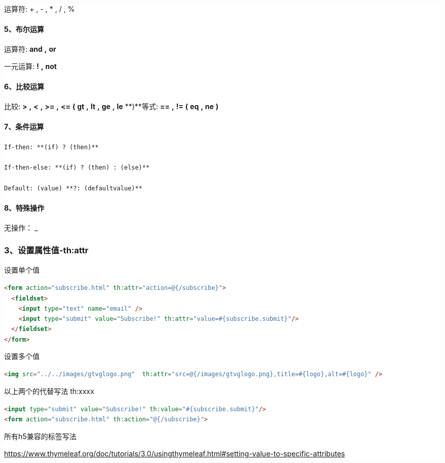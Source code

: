 运算符: + , - , * , / , %

#### 5、布尔运算

运算符:  **and** **,** **or**

一元运算: **!** **,** **not** 

#### 6、比较运算

比较: **>** **,** **<** **,** **>=** **,** **<=** **(** **gt** **,** **lt** **,** **ge** **,** **le** **)**等式: **==** **,** **!=** **(** **eq** **,** **ne** **)** 

#### 7、条件运算

```html
If-then: **(if) ? (then)**

If-then-else: **(if) ? (then) : (else)**

Default: (value) **?: (defaultvalue)** 
```

#### 8、特殊操作

无操作： _

### 3、设置属性值-th:attr

设置单个值

```html
<form action="subscribe.html" th:attr="action=@{/subscribe}">
  <fieldset>
    <input type="text" name="email" />
    <input type="submit" value="Subscribe!" th:attr="value=#{subscribe.submit}"/>
  </fieldset>
</form>
```

设置多个值

```html
<img src="../../images/gtvglogo.png"  th:attr="src=@{/images/gtvglogo.png},title=#{logo},alt=#{logo}" />
```

以上两个的代替写法 th:xxxx

```html
<input type="submit" value="Subscribe!" th:value="#{subscribe.submit}"/>
<form action="subscribe.html" th:action="@{/subscribe}">
```

所有h5兼容的标签写法

https://www.thymeleaf.org/doc/tutorials/3.0/usingthymeleaf.html#setting-value-to-specific-attributes
